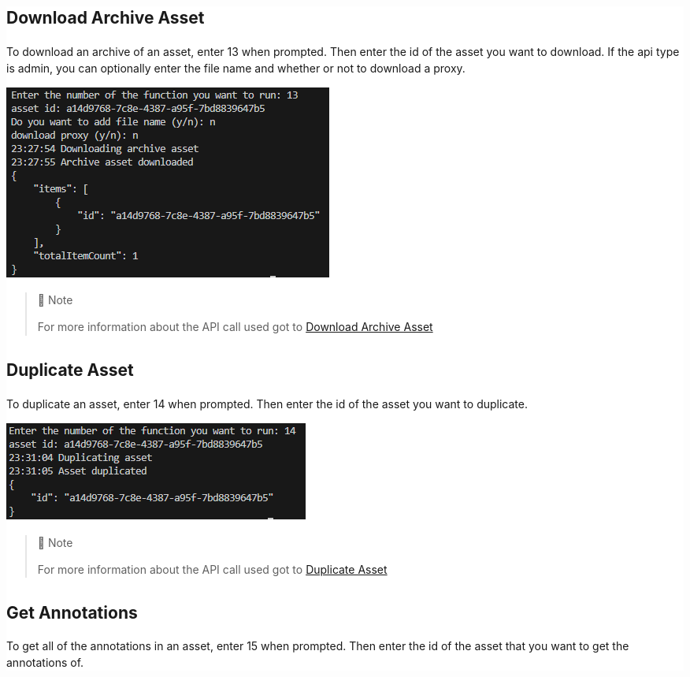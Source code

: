 ## Download Archive Asset

To download an archive of an asset, enter 13 when prompted. Then enter the id of the asset you want to download. If the api type is admin, you can optionally enter the file name and whether or not to download a proxy.

![](images/download-archive-asset.png)

> 📘 Note
> 
> For more information about the API call used got to [Download Archive Asset](doc:download-archive-asset)

## Duplicate Asset

To duplicate an asset, enter 14 when prompted. Then enter the id of the asset you want to duplicate.

![](images/duplicate-asset.png)

> 📘 Note
> 
> For more information about the API call used got to [Duplicate Asset](doc:duplicate-asset)

## Get Annotations

To get all of the annotations in an asset, enter 15 when prompted. Then enter the id of the asset that you want to get the annotations of.
